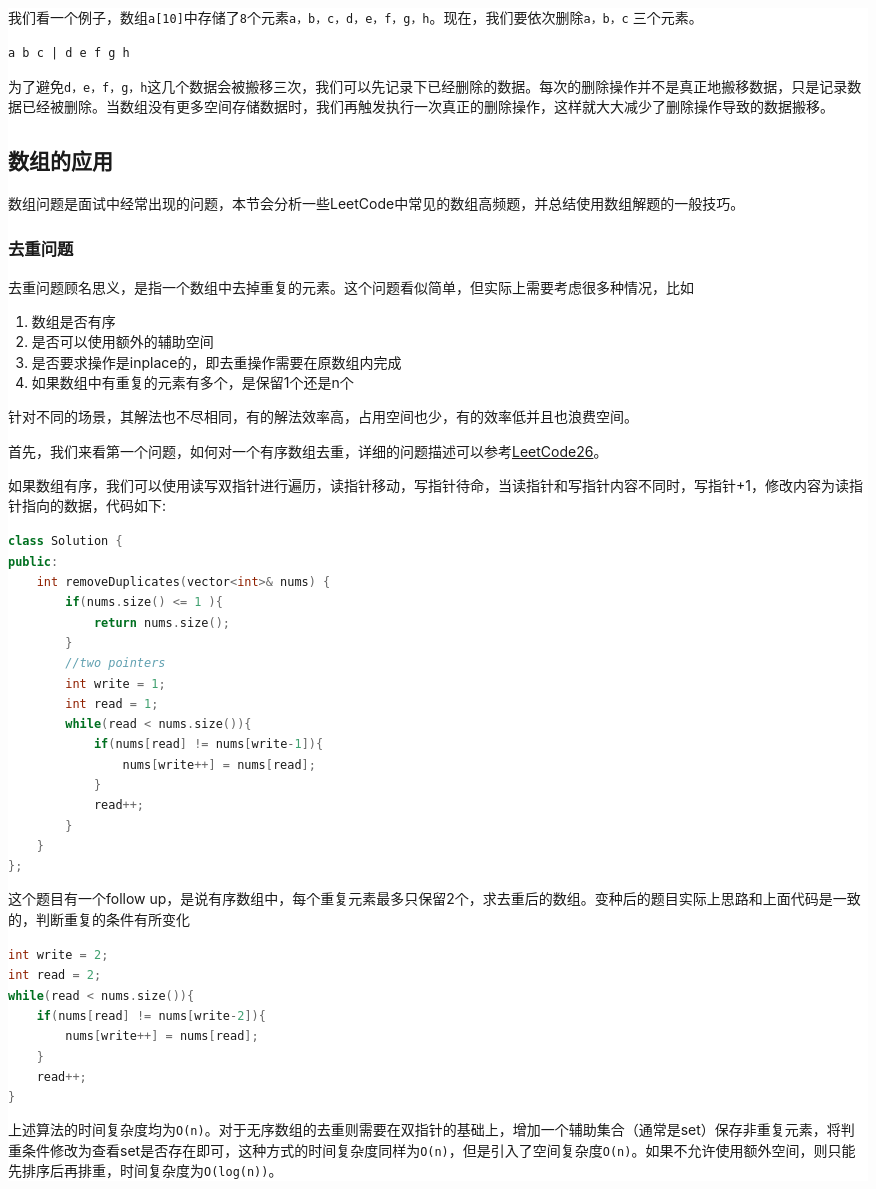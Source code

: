我们看一个例子，数组`a[10]`中存储了`8`个元素`a，b，c，d，e，f，g，h`。现在，我们要依次删除`a，b，c` 三个元素。

```
a b c | d e f g h
```

为了避免`d，e，f，g，h`这几个数据会被搬移三次，我们可以先记录下已经删除的数据。每次的删除操作并不是真正地搬移数据，只是记录数据已经被删除。当数组没有更多空间存储数据时，我们再触发执行一次真正的删除操作，这样就大大减少了删除操作导致的数据搬移。

## 数组的应用

数组问题是面试中经常出现的问题，本节会分析一些LeetCode中常见的数组高频题，并总结使用数组解题的一般技巧。

### 去重问题

去重问题顾名思义，是指一个数组中去掉重复的元素。这个问题看似简单，但实际上需要考虑很多种情况，比如

1. 数组是否有序
2. 是否可以使用额外的辅助空间
3. 是否要求操作是inplace的，即去重操作需要在原数组内完成
4. 如果数组中有重复的元素有多个，是保留1个还是n个

针对不同的场景，其解法也不尽相同，有的解法效率高，占用空间也少，有的效率低并且也浪费空间。

首先，我们来看第一个问题，如何对一个有序数组去重，详细的问题描述可以参考[LeetCode26](https://leetcode.com/problems/remove-duplicates-from-sorted-array/description/)。

如果数组有序，我们可以使用读写双指针进行遍历，读指针移动，写指针待命，当读指针和写指针内容不同时，写指针+1，修改内容为读指针指向的数据，代码如下:

```cpp
class Solution {
public:
    int removeDuplicates(vector<int>& nums) {
        if(nums.size() <= 1 ){
            return nums.size();
        }
		//two pointers
    	int write = 1;
        int read = 1;
        while(read < nums.size()){
            if(nums[read] != nums[write-1]){    
                nums[write++] = nums[read];
            }
            read++;
        } 
    }
};
```

这个题目有一个follow up，是说有序数组中，每个重复元素最多只保留2个，求去重后的数组。变种后的题目实际上思路和上面代码是一致的，判断重复的条件有所变化

```cpp
int write = 2;
int read = 2;
while(read < nums.size()){
	if(nums[read] != nums[write-2]){    
		nums[write++] = nums[read];
	}
	read++;
} 
```
上述算法的时间复杂度均为`O(n)`。对于无序数组的去重则需要在双指针的基础上，增加一个辅助集合（通常是set）保存非重复元素，将判重条件修改为查看set是否存在即可，这种方式的时间复杂度同样为`O(n)`，但是引入了空间复杂度`O(n)`。如果不允许使用额外空间，则只能先排序后再排重，时间复杂度为`O(log(n))`。
